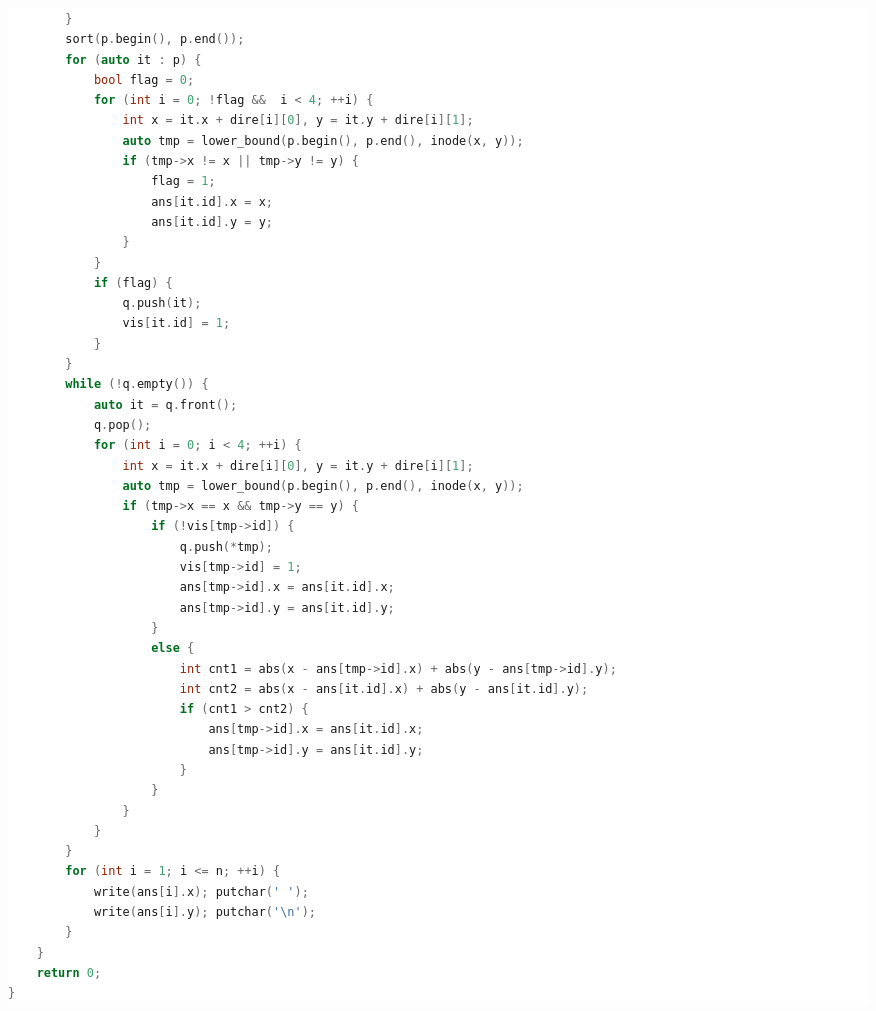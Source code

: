 ```cpp
        }
        sort(p.begin(), p.end());
        for (auto it : p) {
            bool flag = 0;
            for (int i = 0; !flag &&  i < 4; ++i) {
                int x = it.x + dire[i][0], y = it.y + dire[i][1];
                auto tmp = lower_bound(p.begin(), p.end(), inode(x, y));
                if (tmp->x != x || tmp->y != y) {
                    flag = 1;
                    ans[it.id].x = x;
                    ans[it.id].y = y;
                }
            }
            if (flag) {
                q.push(it);
                vis[it.id] = 1;
            }
        }
        while (!q.empty()) {
            auto it = q.front();
            q.pop();
            for (int i = 0; i < 4; ++i) {
                int x = it.x + dire[i][0], y = it.y + dire[i][1];
                auto tmp = lower_bound(p.begin(), p.end(), inode(x, y));
                if (tmp->x == x && tmp->y == y) {
                    if (!vis[tmp->id]) {
                        q.push(*tmp);
                        vis[tmp->id] = 1;
                        ans[tmp->id].x = ans[it.id].x;
                        ans[tmp->id].y = ans[it.id].y;
                    }
                    else {
                        int cnt1 = abs(x - ans[tmp->id].x) + abs(y - ans[tmp->id].y);
                        int cnt2 = abs(x - ans[it.id].x) + abs(y - ans[it.id].y);
                        if (cnt1 > cnt2) {
                            ans[tmp->id].x = ans[it.id].x;
                            ans[tmp->id].y = ans[it.id].y;
                        }
                    }
                }
            }
        }
        for (int i = 1; i <= n; ++i) {
            write(ans[i].x); putchar(' ');
            write(ans[i].y); putchar('\n');
        }
    }
    return 0;
}
```


